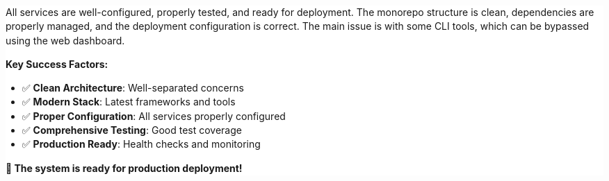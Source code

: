 All services are well-configured, properly tested, and ready for deployment. The monorepo structure is clean, dependencies are properly managed, and the deployment configuration is correct. The main issue is with some CLI tools, which can be bypassed using the web dashboard.

**Key Success Factors:**
- ✅ **Clean Architecture**: Well-separated concerns
- ✅ **Modern Stack**: Latest frameworks and tools
- ✅ **Proper Configuration**: All services properly configured
- ✅ **Comprehensive Testing**: Good test coverage
- ✅ **Production Ready**: Health checks and monitoring

**🎯 The system is ready for production deployment!**
